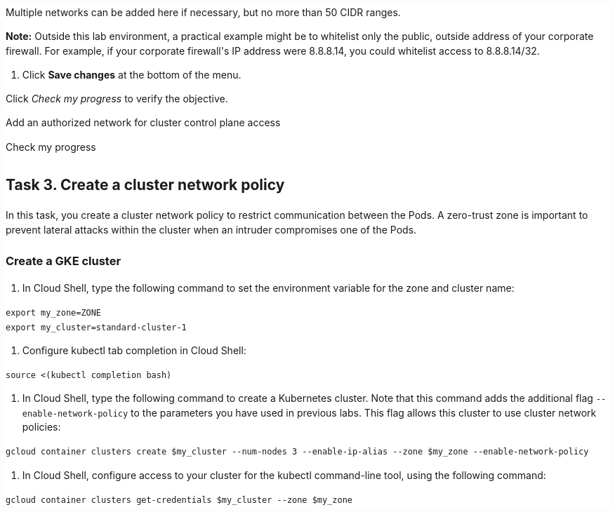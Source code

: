 Multiple networks can be added here if necessary, but no more than 50 CIDR ranges.

**Note:** Outside this lab environment, a practical example might be to whitelist only the public, outside address of your corporate firewall. For example, if your corporate firewall's IP address were 8.8.8.14, you could whitelist access to 8.8.8.14/32.

1. Click **Save changes** at the bottom of the menu.

Click *Check my progress* to verify the objective.

Add an authorized network for cluster control plane access



Check my progress



## Task 3. Create a cluster network policy

In this task, you create a cluster network policy to restrict communication between the Pods. A zero-trust zone is important to prevent lateral attacks within the cluster when an intruder compromises one of the Pods.

### Create a GKE cluster

1. In Cloud Shell, type the following command to set the environment variable for the zone and cluster name:

```
export my_zone=ZONE
export my_cluster=standard-cluster-1
```



1. Configure kubectl tab completion in Cloud Shell:

```
source <(kubectl completion bash)
```



1. In Cloud Shell, type the following command to create a Kubernetes cluster. Note that this command adds the additional flag `--enable-network-policy` to the parameters you have used in previous labs. This flag allows this cluster to use cluster network policies:

```
gcloud container clusters create $my_cluster --num-nodes 3 --enable-ip-alias --zone $my_zone --enable-network-policy
```



1. In Cloud Shell, configure access to your cluster for the kubectl command-line tool, using the following command:

```
gcloud container clusters get-credentials $my_cluster --zone $my_zone
```

